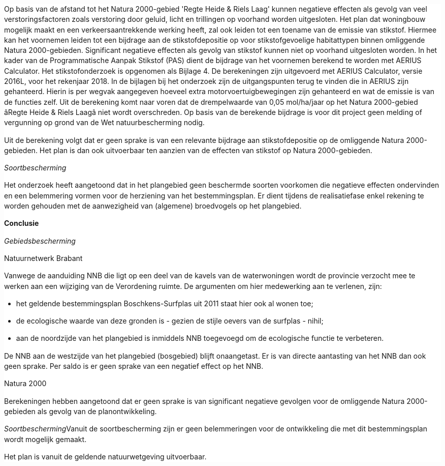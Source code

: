 Op basis van de afstand tot het Natura 2000\-gebied 'Regte Heide \& Riels Laag' kunnen negatieve effecten als gevolg van veel verstoringsfactoren zoals verstoring door geluid, licht en trillingen op voorhand worden uitgesloten. Het plan dat woningbouw mogelijk maakt en een verkeersaantrekkende werking heeft, zal ook leiden tot een toename van de emissie van stikstof. Hiermee kan het voornemen leiden tot een bijdrage aan de stikstofdepositie op voor stikstofgevoelige habitattypen binnen omliggende Natura 2000\-gebieden. Significant negatieve effecten als gevolg van stikstof kunnen niet op voorhand uitgesloten worden. In het kader van de Programmatische Aanpak Stikstof (PAS) dient de bijdrage van het voornemen berekend te worden met AERIUS Calculator. Het stikstofonderzoek is opgenomen als Bijlage 4. De berekeningen zijn uitgevoerd met AERIUS Calculator, versie 2016L, voor het rekenjaar 2018\. In de bijlagen bij het onderzoek zijn de uitgangspunten terug te vinden die in AERIUS zijn gehanteerd. Hierin is per wegvak aangegeven hoeveel extra motorvoertuigbewegingen zijn gehanteerd en wat de emissie is van de functies zelf. Uit de berekening komt naar voren dat de drempelwaarde van 0,05 mol/ha/jaar op het Natura 2000\-gebied âRegte Heide \& Riels Laagâ niet wordt overschreden. Op basis van de berekende bijdrage is voor dit project geen melding of vergunning op grond van de Wet natuurbescherming nodig.

Uit de berekening volgt dat er geen sprake is van een relevante bijdrage aan stikstofdepositie op de omliggende Natura 2000\-gebieden. Het plan is dan ook uitvoerbaar ten aanzien van de effecten van stikstof op Natura 2000\-gebieden.

*Soortbescherming*

Het onderzoek heeft aangetoond dat in het plangebied geen beschermde soorten voorkomen die negatieve effecten ondervinden en een belemmering vormen voor de herziening van het bestemmingsplan. Er dient tijdens de realisatiefase enkel rekening te worden gehouden met de aanwezigheid van (algemene) broedvogels op het plangebied.

**Conclusie**

*Gebiedsbescherming*

Natuurnetwerk Brabant

Vanwege de aanduiding NNB die ligt op een deel van de kavels van de waterwoningen wordt de provincie verzocht mee te werken aan een wijziging van de Verordening ruimte. De argumenten om hier medewerking aan te verlenen, zijn:

* het geldende bestemmingsplan Boschkens\-Surfplas uit 2011 staat hier ook al wonen toe;

* de ecologische waarde van deze gronden is \- gezien de stijle oevers van de surfplas \- nihil;

* aan de noordzijde van het plangebied is inmiddels NNB toegevoegd om de ecologische functie te verbeteren.

De NNB aan de westzijde van het plangebied (bosgebied) blijft onaangetast. Er is van directe aantasting van het NNB dan ook geen sprake. Per saldo is er geen sprake van een negatief effect op het NNB.

Natura 2000

Berekeningen hebben aangetoond dat er geen sprake is van significant negatieve gevolgen voor de omliggende Natura 2000\-gebieden als gevolg van de planontwikkeling.

*Soortbescherming*Vanuit de soortbescherming zijn er geen belemmeringen voor de ontwikkeling die met dit bestemmingsplan wordt mogelijk gemaakt.

Het plan is vanuit de geldende natuurwetgeving uitvoerbaar.

